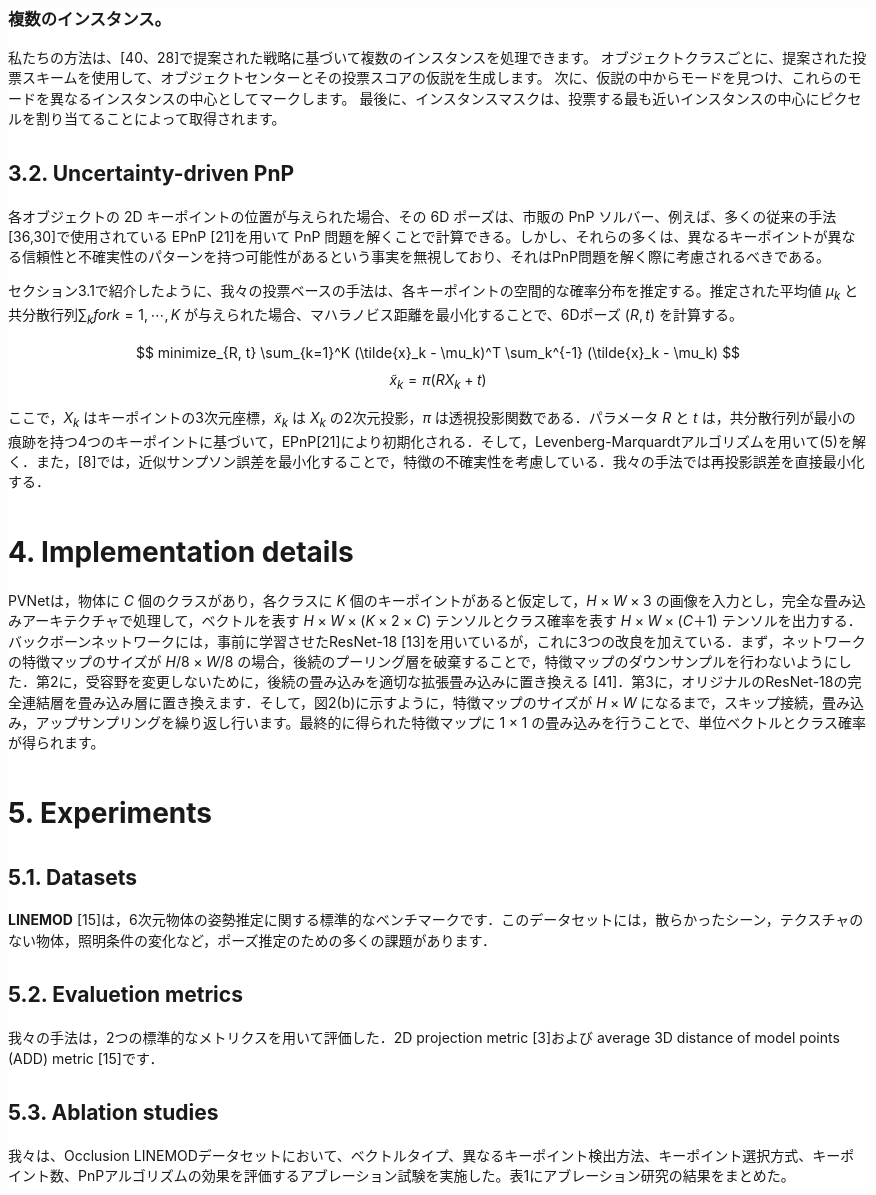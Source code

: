 ### **複数のインスタンス。**

私たちの方法は、[40、28]で提案された戦略に基づいて複数のインスタンスを処理できます。 オブジェクトクラスごとに、提案された投票スキームを使用して、オブジェクトセンターとその投票スコアの仮説を生成します。 次に、仮説の中からモードを見つけ、これらのモードを異なるインスタンスの中心としてマークします。 最後に、インスタンスマスクは、投票する最も近いインスタンスの中心にピクセルを割り当てることによって取得されます。

## 3.2.  Uncertainty-driven PnP

各オブジェクトの 2D キーポイントの位置が与えられた場合、その 6D ポーズは、市販の PnP ソルバー、例えば、多くの従来の手法 [36,30]で使用されている EPnP [21]を用いて PnP 問題を解くことで計算できる。しかし、それらの多くは、異なるキーポイントが異なる信頼性と不確実性のパターンを持つ可能性があるという事実を無視しており、それはPnP問題を解く際に考慮されるべきである。

セクション3.1で紹介したように、我々の投票ベースの手法は、各キーポイントの空間的な確率分布を推定する。推定された平均値 $μ_k$ と共分散行列$\sum_k for k = 1, \cdots , K$ が与えられた場合、マハラノビス距離を最小化することで、6Dポーズ $(R,t)$ を計算する。

$$
minimize_{R, t} \sum_{k=1}^K (\tilde{x}_k - \mu_k)^T \sum_k^{-1} (\tilde{x}_k - \mu_k)
$$
$$
\tilde{x}_k = \pi(RX_k + t)
$$

ここで，$X_k$ はキーポイントの3次元座標，$\tilde{x}_k$ は $X_k$ の2次元投影，$π$ は透視投影関数である．パラメータ $R$ と $t$ は，共分散行列が最小の痕跡を持つ4つのキーポイントに基づいて，EPnP[21]により初期化される．そして，Levenberg-Marquardtアルゴリズムを用いて(5)を解く．また，[8]では，近似サンプソン誤差を最小化することで，特徴の不確実性を考慮している．我々の手法では再投影誤差を直接最小化する．

# 4. Implementation details

PVNetは，物体に $C$ 個のクラスがあり，各クラスに $K$ 個のキーポイントがあると仮定して，$H \times W \times 3$ の画像を入力とし，完全な畳み込みアーキテクチャで処理して，ベクトルを表す $H \times W \times (K \times 2 \times C)$ テンソルとクラス確率を表す $H \times W \times (C＋1)$ テンソルを出力する．バックボーンネットワークには，事前に学習させたResNet-18 [13]を用いているが，これに3つの改良を加えている．まず，ネットワークの特徴マップのサイズが $H/8 \times W/8$ の場合，後続のプーリング層を破棄することで，特徴マップのダウンサンプルを行わないようにした．第2に，受容野を変更しないために，後続の畳み込みを適切な拡張畳み込みに置き換える [41]．第3に，オリジナルのResNet-18の完全連結層を畳み込み層に置き換えます．そして，図2(b)に示すように，特徴マップのサイズが $H×W$ になるまで，スキップ接続，畳み込み，アップサンプリングを繰り返し行います。最終的に得られた特徴マップに $1 \times 1$ の畳み込みを行うことで、単位ベクトルとクラス確率が得られます。


# 5. Experiments
## 5.1. Datasets

**LINEMOD** [15]は，6次元物体の姿勢推定に関する標準的なベンチマークです．このデータセットには，散らかったシーン，テクスチャのない物体，照明条件の変化など，ポーズ推定のための多くの課題があります．


## 5.2. Evaluetion metrics
我々の手法は，2つの標準的なメトリクスを用いて評価した．2D projection metric [3]および average 3D distance of model points (ADD) metric [15]です．

## 5.3. Ablation studies
我々は、Occlusion LINEMODデータセットにおいて、ベクトルタイプ、異なるキーポイント検出方法、キーポイント選択方式、キーポイント数、PnPアルゴリズムの効果を評価するアブレーション試験を実施した。表1にアブレーション研究の結果をまとめた。

